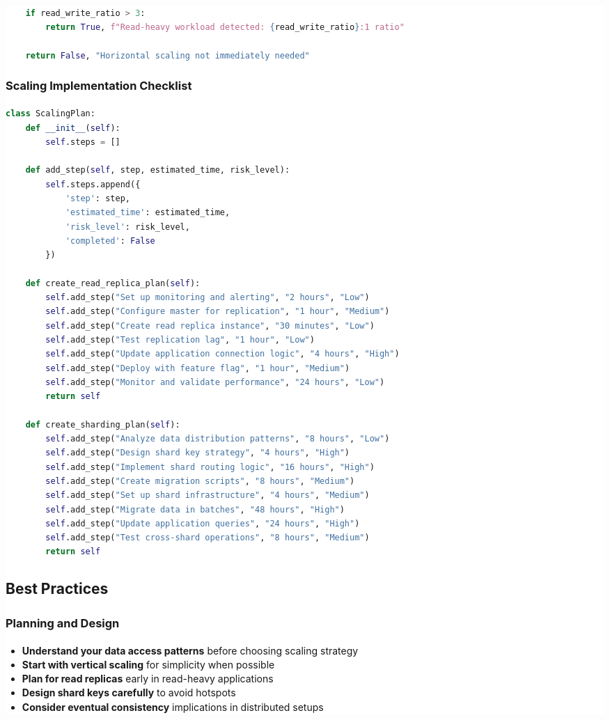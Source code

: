 ```python
    if read_write_ratio > 3:
        return True, f"Read-heavy workload detected: {read_write_ratio}:1 ratio"
    
    return False, "Horizontal scaling not immediately needed"
```

### Scaling Implementation Checklist

```python
class ScalingPlan:
    def __init__(self):
        self.steps = []
    
    def add_step(self, step, estimated_time, risk_level):
        self.steps.append({
            'step': step,
            'estimated_time': estimated_time,
            'risk_level': risk_level,
            'completed': False
        })
    
    def create_read_replica_plan(self):
        self.add_step("Set up monitoring and alerting", "2 hours", "Low")
        self.add_step("Configure master for replication", "1 hour", "Medium")
        self.add_step("Create read replica instance", "30 minutes", "Low")
        self.add_step("Test replication lag", "1 hour", "Low")
        self.add_step("Update application connection logic", "4 hours", "High")
        self.add_step("Deploy with feature flag", "1 hour", "Medium")
        self.add_step("Monitor and validate performance", "24 hours", "Low")
        return self
    
    def create_sharding_plan(self):
        self.add_step("Analyze data distribution patterns", "8 hours", "Low")
        self.add_step("Design shard key strategy", "4 hours", "High")
        self.add_step("Implement shard routing logic", "16 hours", "High")
        self.add_step("Create migration scripts", "8 hours", "Medium")
        self.add_step("Set up shard infrastructure", "4 hours", "Medium")
        self.add_step("Migrate data in batches", "48 hours", "High")
        self.add_step("Update application queries", "24 hours", "High")
        self.add_step("Test cross-shard operations", "8 hours", "Medium")
        return self
```

## Best Practices

### Planning and Design
- **Understand your data access patterns** before choosing scaling strategy
- **Start with vertical scaling** for simplicity when possible
- **Plan for read replicas** early in read-heavy applications
- **Design shard keys carefully** to avoid hotspots
- **Consider eventual consistency** implications in distributed setups
